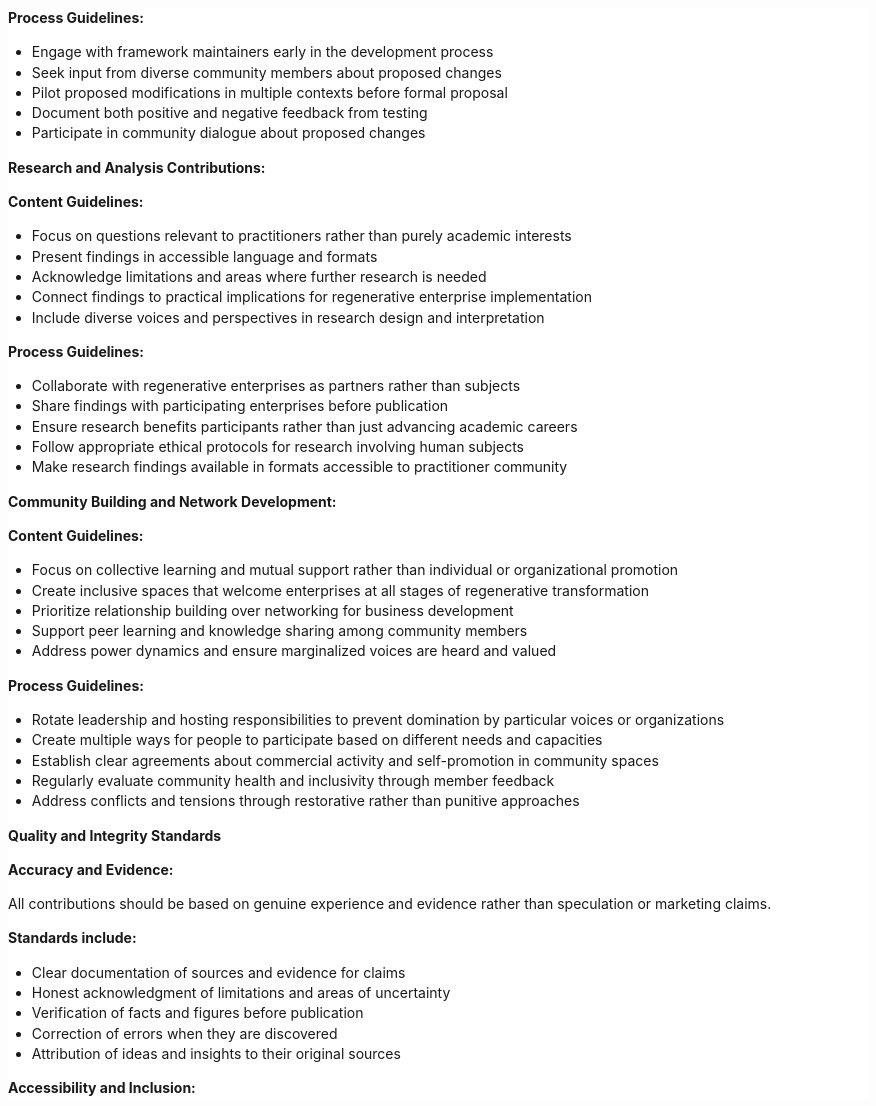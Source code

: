 **Process Guidelines:**
- Engage with framework maintainers early in the development process
- Seek input from diverse community members about proposed changes
- Pilot proposed modifications in multiple contexts before formal proposal
- Document both positive and negative feedback from testing
- Participate in community dialogue about proposed changes

**Research and Analysis Contributions:**

**Content Guidelines:**
- Focus on questions relevant to practitioners rather than purely academic interests
- Present findings in accessible language and formats
- Acknowledge limitations and areas where further research is needed
- Connect findings to practical implications for regenerative enterprise implementation
- Include diverse voices and perspectives in research design and interpretation

**Process Guidelines:**
- Collaborate with regenerative enterprises as partners rather than subjects
- Share findings with participating enterprises before publication
- Ensure research benefits participants rather than just advancing academic careers
- Follow appropriate ethical protocols for research involving human subjects
- Make research findings available in formats accessible to practitioner community

**Community Building and Network Development:**

**Content Guidelines:**
- Focus on collective learning and mutual support rather than individual or organizational promotion
- Create inclusive spaces that welcome enterprises at all stages of regenerative transformation
- Prioritize relationship building over networking for business development
- Support peer learning and knowledge sharing among community members
- Address power dynamics and ensure marginalized voices are heard and valued

**Process Guidelines:**
- Rotate leadership and hosting responsibilities to prevent domination by particular voices or organizations
- Create multiple ways for people to participate based on different needs and capacities
- Establish clear agreements about commercial activity and self-promotion in community spaces
- Regularly evaluate community health and inclusivity through member feedback
- Address conflicts and tensions through restorative rather than punitive approaches

**Quality and Integrity Standards**

**Accuracy and Evidence:**

All contributions should be based on genuine experience and evidence rather than speculation or marketing claims.

**Standards include:**
- Clear documentation of sources and evidence for claims
- Honest acknowledgment of limitations and areas of uncertainty
- Verification of facts and figures before publication
- Correction of errors when they are discovered
- Attribution of ideas and insights to their original sources

**Accessibility and Inclusion:**

